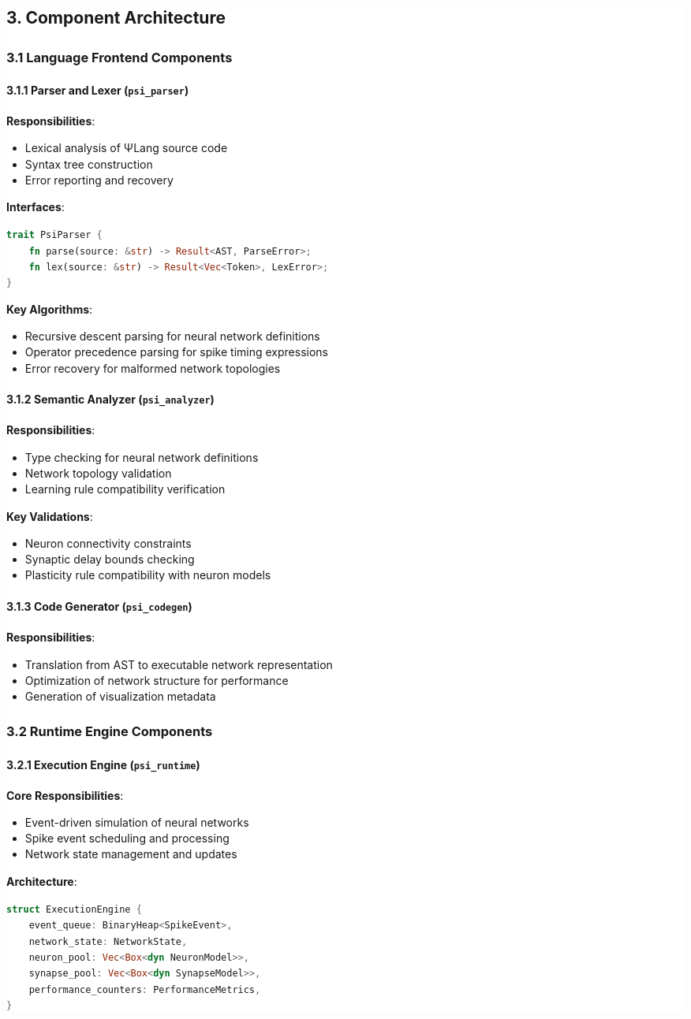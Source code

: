 ## 3. Component Architecture

### 3.1 Language Frontend Components

#### 3.1.1 Parser and Lexer (`psi_parser`)
**Responsibilities**:
- Lexical analysis of ΨLang source code
- Syntax tree construction
- Error reporting and recovery

**Interfaces**:
```rust
trait PsiParser {
    fn parse(source: &str) -> Result<AST, ParseError>;
    fn lex(source: &str) -> Result<Vec<Token>, LexError>;
}
```

**Key Algorithms**:
- Recursive descent parsing for neural network definitions
- Operator precedence parsing for spike timing expressions
- Error recovery for malformed network topologies

#### 3.1.2 Semantic Analyzer (`psi_analyzer`)
**Responsibilities**:
- Type checking for neural network definitions
- Network topology validation
- Learning rule compatibility verification

**Key Validations**:
- Neuron connectivity constraints
- Synaptic delay bounds checking
- Plasticity rule compatibility with neuron models

#### 3.1.3 Code Generator (`psi_codegen`)
**Responsibilities**:
- Translation from AST to executable network representation
- Optimization of network structure for performance
- Generation of visualization metadata

### 3.2 Runtime Engine Components

#### 3.2.1 Execution Engine (`psi_runtime`)
**Core Responsibilities**:
- Event-driven simulation of neural networks
- Spike event scheduling and processing
- Network state management and updates

**Architecture**:
```rust
struct ExecutionEngine {
    event_queue: BinaryHeap<SpikeEvent>,
    network_state: NetworkState,
    neuron_pool: Vec<Box<dyn NeuronModel>>,
    synapse_pool: Vec<Box<dyn SynapseModel>>,
    performance_counters: PerformanceMetrics,
}
```
